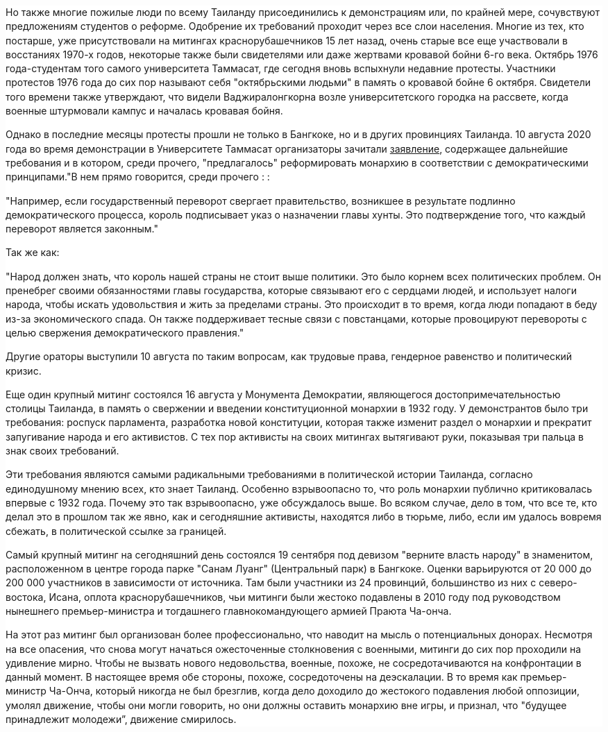Но также многие пожилые люди по всему Таиланду присоединились к демонстрациям или, по крайней мере, сочувствуют предложениям студентов о реформе. Одобрение их требований проходит через все слои населения. Многие из тех, кто постарше, уже присутствовали на митингах краснорубашечников 15 лет назад, очень старые все еще участвовали в восстаниях 1970-х годов, некоторые также были свидетелями или даже жертвами кровавой бойни 6-го века. Октябрь 1976 года-студентам того самого университета Таммасат, где сегодня вновь вспыхнули недавние протесты. Участники протестов 1976 года до сих пор называют себя "октябрьскими людьми" в память о кровавой бойне 6 октября.  Свидетели того времени также утверждают, что видели Ваджиралонгкорна возле университетского городка на рассвете, когда военные штурмовали кампус и началась кровавая бойня.

Однако в последние месяцы протесты прошли не только в Бангкоке, но и в других провинциях Таиланда. 10 августа 2020 года во время демонстрации в Университете Таммасат организаторы зачитали [заявление](http://www.europe-solidaire.org/spip.php?article54478 "The demonstration at Thammasat proposes monarchy reform – Full statement of Declaration No. 1"), содержащее дальнейшие требования и в котором, среди прочего, "предлагалось" реформировать монархию в соответствии с демократическими принципами."В нем прямо говорится, среди прочего : :

"Например, если государственный переворот свергает правительство, возникшее в результате подлинно демократического процесса, король подписывает указ о назначении главы хунты. Это подтверждение того, что каждый переворот является законным."

Так же как:

"Народ должен знать, что король нашей страны не стоит выше политики. Это было корнем всех политических проблем. Он пренебрег своими обязанностями главы государства, которые связывают его с сердцами людей, и использует налоги народа, чтобы искать удовольствия и жить за пределами страны. Это происходит в то время, когда люди попадают в беду из-за экономического спада. Он также поддерживает тесные связи с повстанцами, которые провоцируют перевороты с целью свержения демократического правления."

Другие ораторы выступили 10 августа по таким вопросам, как трудовые права, гендерное равенство и политический кризис.

Еще один крупный митинг состоялся 16 августа у Монумента Демократии, являющегося достопримечательностью столицы Таиланда, в память о свержении и введении конституционной монархии в 1932 году. У демонстрантов было три требования: роспуск парламента, разработка новой конституции, которая также изменит раздел о монархии и прекратит запугивание народа и его активистов. С тех пор активисты на своих митингах вытягивают руки, показывая три пальца в знак своих требований.

Эти требования являются самыми радикальными требованиями в политической истории Таиланда, согласно единодушному мнению всех, кто знает Таиланд. Особенно взрывоопасно то, что роль монархии публично критиковалась впервые с 1932 года. Почему это так взрывоопасно, уже обсуждалось выше. Во всяком случае, дело в том, что все те, кто делал это в прошлом так же явно, как и сегодняшние активисты, находятся либо в тюрьме, либо, если им удалось вовремя сбежать, в политической ссылке за границей.

Самый крупный митинг на сегодняшний день состоялся 19 сентября под девизом "верните власть народу" в знаменитом, расположенном в центре города парке "Санам Луанг" (Центральный парк) в Бангкоке.  Оценки варьируются от 20 000 до 200 000 участников в зависимости от источника. Там были участники из 24 провинций, большинство из них с северо-востока, Исана, оплота краснорубашечников, чьи митинги были жестоко подавлены в 2010 году под руководством нынешнего премьер-министра и тогдашнего главнокомандующего армией Праюта Ча-онча.

На этот раз митинг был организован более профессионально, что наводит на мысль о потенциальных донорах. Несмотря на все опасения, что снова могут начаться ожесточенные столкновения с военными, митинги до сих пор проходили на удивление мирно. Чтобы не вызвать нового недовольства, военные, похоже, не сосредотачиваются на конфронтации в данный момент. В настоящее время обе стороны, похоже, сосредоточены на деэскалации. В то время как премьер-министр Ча-Онча, который никогда не был брезглив, когда дело доходило до жестокого подавления любой оппозиции, умолял движение, чтобы они могли говорить, но они должны оставить монархию вне игры, и признал, что "будущее принадлежит молодежи”, движение смирилось.
